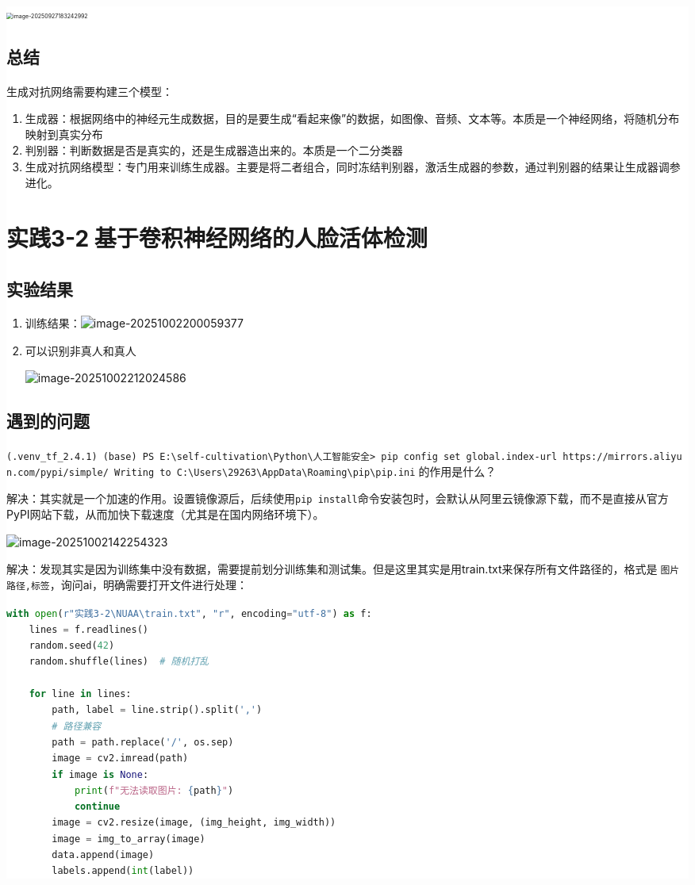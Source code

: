    <img src="C:\Users\29263\AppData\Roaming\Typora\typora-user-images\image-20250927183242992.png" alt="image-20250927183242992" style="zoom:50%;" />
   
   

## 总结

生成对抗网络需要构建三个模型：

1. 生成器：根据网络中的神经元生成数据，目的是要生成“看起来像”的数据，如图像、音频、文本等。本质是一个神经网络，将随机分布映射到真实分布
2. 判别器：判断数据是否是真实的，还是生成器造出来的。本质是一个二分类器
3. 生成对抗网络模型：专门用来训练生成器。主要是将二者组合，同时冻结判别器，激活生成器的参数，通过判别器的结果让生成器调参进化。

# 实践3-2 基于卷积神经网络的人脸活体检测

## 实验结果

1. 训练结果：![image-20251002200059377](C:\Users\29263\AppData\Roaming\Typora\typora-user-images\image-20251002200059377.png)

2. 可以识别非真人和真人

   ![image-20251002212024586](C:\Users\29263\AppData\Roaming\Typora\typora-user-images\image-20251002212024586.png)

## 遇到的问题

`(.venv_tf_2.4.1) (base) PS E:\self-cultivation\Python\人工智能安全> pip config set global.index-url https://mirrors.aliyun.com/pypi/simple/ Writing to C:\Users\29263\AppData\Roaming\pip\pip.ini` 的作用是什么？

解决：其实就是一个加速的作用。设置镜像源后，后续使用`pip install`命令安装包时，会默认从阿里云镜像源下载，而不是直接从官方PyPI网站下载，从而加快下载速度（尤其是在国内网络环境下）。

![image-20251002142254323](C:\Users\29263\AppData\Roaming\Typora\typora-user-images\image-20251002142254323.png)

解决：发现其实是因为训练集中没有数据，需要提前划分训练集和测试集。但是这里其实是用train.txt来保存所有文件路径的，格式是 `图片路径,标签`，询问ai，明确需要打开文件进行处理：

~~~python
with open(r"实践3-2\NUAA\train.txt", "r", encoding="utf-8") as f:
    lines = f.readlines()
    random.seed(42)
    random.shuffle(lines)  # 随机打乱

    for line in lines:
        path, label = line.strip().split(',')
        # 路径兼容
        path = path.replace('/', os.sep)
        image = cv2.imread(path)
        if image is None:
            print(f"无法读取图片: {path}")
            continue
        image = cv2.resize(image, (img_height, img_width))
        image = img_to_array(image)
        data.append(image)
        labels.append(int(label))
~~~
